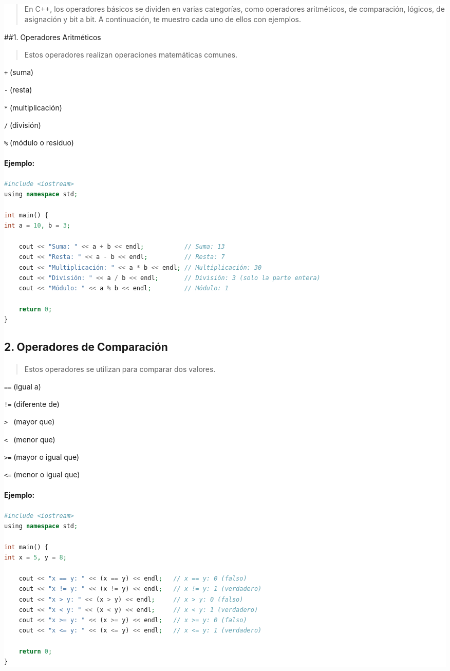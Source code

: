 > En C++, los operadores básicos se dividen en varias categorías, como operadores aritméticos, de comparación, lógicos, de asignación y bit a bit. A continuación, te muestro cada uno de ellos con ejemplos.

##1. Operadores Aritméticos
> Estos operadores realizan operaciones matemáticas comunes.

``+`` (suma)

``-`` (resta)

``*`` (multiplicación)

``/`` (división)

``%`` (módulo o residuo)

  
#### Ejemplo:

````php
#include <iostream>
using namespace std;

int main() {
int a = 10, b = 3;

    cout << "Suma: " << a + b << endl;           // Suma: 13
    cout << "Resta: " << a - b << endl;          // Resta: 7
    cout << "Multiplicación: " << a * b << endl; // Multiplicación: 30
    cout << "División: " << a / b << endl;       // División: 3 (solo la parte entera)
    cout << "Módulo: " << a % b << endl;         // Módulo: 1

    return 0;
}
````
## 2. Operadores de Comparación
> Estos operadores se utilizan para comparar dos valores.

``==`` (igual a)

``!=`` (diferente de)

``> `` (mayor que)

``< `` (menor que)

``>=`` (mayor o igual que)

``<=`` (menor o igual que)

#### Ejemplo:

````php
#include <iostream>
using namespace std;

int main() {
int x = 5, y = 8;

    cout << "x == y: " << (x == y) << endl;   // x == y: 0 (falso)
    cout << "x != y: " << (x != y) << endl;   // x != y: 1 (verdadero)
    cout << "x > y: " << (x > y) << endl;     // x > y: 0 (falso)
    cout << "x < y: " << (x < y) << endl;     // x < y: 1 (verdadero)
    cout << "x >= y: " << (x >= y) << endl;   // x >= y: 0 (falso)
    cout << "x <= y: " << (x <= y) << endl;   // x <= y: 1 (verdadero)

    return 0;
}
````